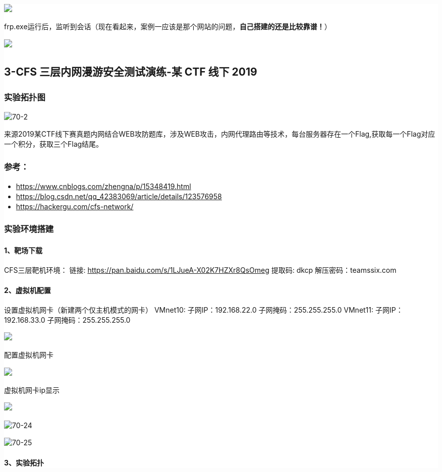 ![](https://typora-1310579726.cos.ap-shanghai.myqcloud.com/images/70-19.png)

frp.exe运行后，监听到会话（现在看起来，案例一应该是那个网站的问题，**自己搭建的还是比较靠谱！**）

![](https://typora-1310579726.cos.ap-shanghai.myqcloud.com/images/70-20.png)



## 3-CFS 三层内网漫游安全测试演练-某 CTF 线下 2019

### 实验拓扑图

![70-2](https://typora-1310579726.cos.ap-shanghai.myqcloud.com/images/70-2.png)

来源2019某CTF线下赛真题内网结合WEB攻防题库，涉及WEB攻击，内网代理路由等技术，每台服务器存在一个Flag,获取每一个Flag对应一个积分，获取三个Flag结尾。



### 参考：

- https://www.cnblogs.com/zhengna/p/15348419.html
- https://blog.csdn.net/qq_42383069/article/details/123576958
- https://hackergu.com/cfs-network/

### 实验环境搭建

#### 1、靶场下载

CFS三层靶机环境：
链接: https://pan.baidu.com/s/1LJueA-X02K7HZXr8QsOmeg
提取码: dkcp
解压密码：teamssix.com

#### 2、虚拟机配置

设置虚拟机网卡（新建两个仅主机模式的网卡）
VMnet10: 子网IP：192.168.22.0 子网掩码：255.255.255.0
VMnet11: 子网IP：192.168.33.0 子网掩码：255.255.255.0

![](https://typora-1310579726.cos.ap-shanghai.myqcloud.com/images/70-21.png)

配置虚拟机网卡

![](https://typora-1310579726.cos.ap-shanghai.myqcloud.com/images/70-22.png)

虚拟机网卡ip显示

![](https://typora-1310579726.cos.ap-shanghai.myqcloud.com/images/70-23.png)

![70-24](https://typora-1310579726.cos.ap-shanghai.myqcloud.com/images/70-24.png)

![70-25](https://typora-1310579726.cos.ap-shanghai.myqcloud.com/images/70-25.png)

#### 3、实验拓扑

